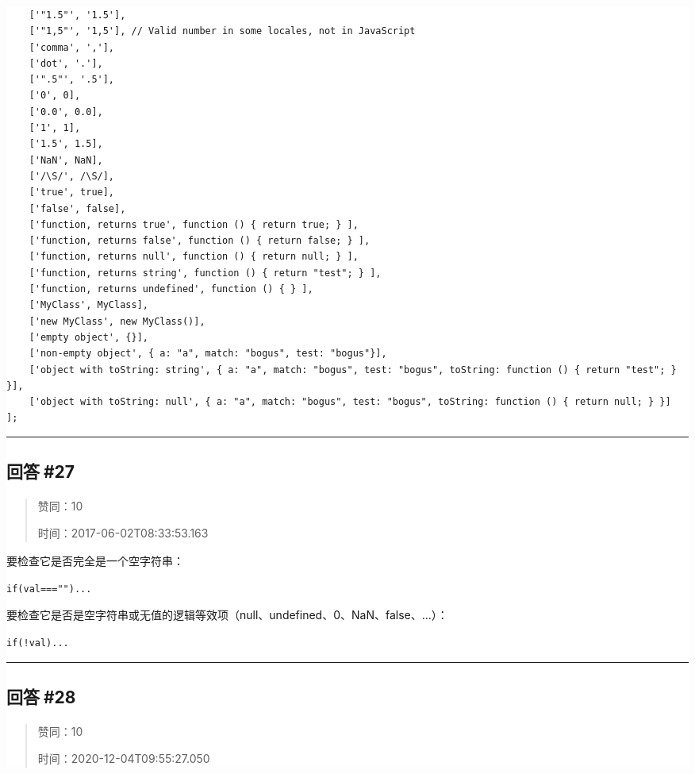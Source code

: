 ```
    ['"1.5"', '1.5'],
    ['"1,5"', '1,5'], // Valid number in some locales, not in JavaScript
    ['comma', ','],
    ['dot', '.'],
    ['".5"', '.5'],
    ['0', 0],
    ['0.0', 0.0],
    ['1', 1],
    ['1.5', 1.5],
    ['NaN', NaN],
    ['/\S/', /\S/],
    ['true', true],
    ['false', false],
    ['function, returns true', function () { return true; } ],
    ['function, returns false', function () { return false; } ],
    ['function, returns null', function () { return null; } ],
    ['function, returns string', function () { return "test"; } ],
    ['function, returns undefined', function () { } ],
    ['MyClass', MyClass],
    ['new MyClass', new MyClass()],
    ['empty object', {}],
    ['non-empty object', { a: "a", match: "bogus", test: "bogus"}],
    ['object with toString: string', { a: "a", match: "bogus", test: "bogus", toString: function () { return "test"; } }],
    ['object with toString: null', { a: "a", match: "bogus", test: "bogus", toString: function () { return null; } }]
]; 
```

* * *

## 回答 #27

> 赞同：10
> 
> 时间：2017-06-02T08:33:53.163

要检查它是否完全是一个空字符串：

```
if(val==="")... 
```

要检查它是否是空字符串或无值的逻辑等效项（null、undefined、0、NaN、false、...）：

```
if(!val)... 
```

* * *

## 回答 #28

> 赞同：10
> 
> 时间：2020-12-04T09:55:27.050
